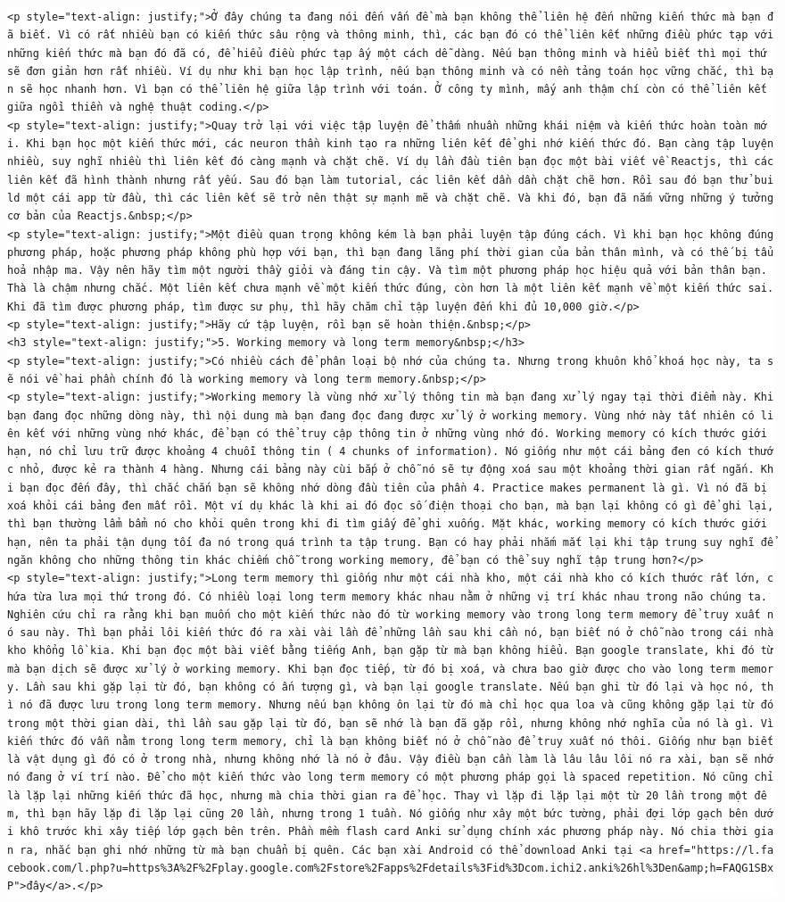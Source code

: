     <p style="text-align: justify;">Ở đây chúng ta đang nói đến vấn đề mà bạn không thể liên hệ đến những kiến thức mà bạn đã biết. Vì có rất nhiều bạn có kiến thức sâu rộng và thông minh, thì, các bạn đó có thể liên kết những điều phức tạp với những kiến thức mà bạn đó đã có, để hiểu điều phức tạp ấy một cách dễ dàng. Nếu bạn thông minh và hiểu biết thì mọi thứ sẽ đơn giản hơn rất nhiều. Ví dụ như khi bạn học lập trình, nếu bạn thông minh và có nền tảng toán học vững chắc, thì bạn sẽ học nhanh hơn. Vì bạn có thể liên hệ giữa lập trình với toán. Ở công ty mình, mấy anh thậm chí còn có thể liên kết giữa ngồi thiền và nghệ thuật coding.</p>
    <p style="text-align: justify;">Quay trở lại với việc tập luyện để thấm nhuần những khái niệm và kiến thức hoàn toàn mới. Khi bạn học một kiến thức mới, các neuron thần kinh tạo ra những liên kết để ghi nhớ kiến thức đó. Bạn càng tập luyện nhiều, suy nghĩ nhiều thì liên kết đó càng mạnh và chặt chẽ. Ví dụ lần đầu tiên bạn đọc một bài viết về Reactjs, thì các liên kết đã hình thành nhưng rất yếu. Sau đó bạn làm tutorial, các liên kết dần dần chặt chẽ hơn. Rồi sau đó bạn thử build một cái app từ đầu, thì các liên kết sẽ trở nên thật sự mạnh mẽ và chặt chẽ. Và khi đó, bạn đã nắm vững những ý tưởng cơ bản của Reactjs.&nbsp;</p>
    <p style="text-align: justify;">Một điều quan trọng không kém là bạn phải luyện tập đúng cách. Vì khi bạn học không đúng phương pháp, hoặc phương pháp không phù hợp với bạn, thì bạn đang lãng phí thời gian của bản thân mình, và có thế bị tẩu hoả nhập ma. Vậy nên hãy tìm một người thầy giỏi và đáng tin cậy. Và tìm một phương pháp học hiệu quả với bản thân bạn. Thà là chậm nhưng chắc. Một liên kết chưa mạnh về một kiến thức đúng, còn hơn là một liên kết mạnh về một kiến thức sai. Khi đã tìm được phương pháp, tìm được sư phụ, thì hãy chăm chỉ tập luyện đến khi đủ 10,000 giờ.</p>
    <p style="text-align: justify;">Hãy cứ tập luyện, rồi bạn sẽ hoàn thiện.&nbsp;</p>
    <h3 style="text-align: justify;">5. Working memory và long term memory&nbsp;</h3>
    <p style="text-align: justify;">Có nhiều cách để phân loại bộ nhớ của chúng ta. Nhưng trong khuôn khổ khoá học này, ta sẽ nói về hai phần chính đó là working memory và long term memory.&nbsp;</p>
    <p style="text-align: justify;">Working memory là vùng nhớ xử lý thông tin mà bạn đang xử lý ngay tại thời điểm này. Khi bạn đang đọc những dòng này, thì nội dung mà bạn đang đọc đang được xử lý ở working memory. Vùng nhớ này tất nhiên có liên kết với những vùng nhớ khác, để bạn có thể truy cập thông tin ở những vùng nhớ đó. Working memory có kích thước giới hạn, nó chỉ lưu trữ được khoảng 4 chuỗi thông tin ( 4 chunks of information). Nó giống như một cái bảng đen có kích thước nhỏ, được kẻ ra thành 4 hàng. Nhưng cái bảng này cùi bắp ở chỗ nó sẽ tự động xoá sau một khoảng thời gian rất ngắn. Khi bạn đọc đến đây, thì chắc chắn bạn sẽ không nhớ dòng đầu tiên của phần 4. Practice makes permanent là gì. Vì nó đã bị xoá khỏi cái bảng đen mất rồi. Một ví dụ khác là khi ai đó đọc số điện thoại cho bạn, mà bạn lại không có gì để ghi lại, thì bạn thường lẩm bẩm nó cho khỏi quên trong khi đi tìm giấy để ghi xuống. Mặt khác, working memory có kích thước giới hạn, nên ta phải tận dụng tối đa nó trong quá trình ta tập trung. Bạn có hay phải nhắm mắt lại khi tập trung suy nghĩ để ngăn không cho những thông tin khác chiếm chỗ trong working memory, để bạn có thể suy nghĩ tập trung hơn?</p>
    <p style="text-align: justify;">Long term memory thì giống như một cái nhà kho, một cái nhà kho có kích thước rất lớn, chứa từa lưa mọi thứ trong đó. Có nhiều loại long term memory khác nhau nằm ở những vị trí khác nhau trong não chúng ta. Nghiên cứu chỉ ra rằng khi bạn muốn cho một kiến thức nào đó từ working memory vào trong long term memory để truy xuất nó sau này. Thì bạn phải lôi kiến thức đó ra xài vài lần để những lần sau khi cần nó, bạn biết nó ở chỗ nào trong cái nhà kho khổng lồ kia. Khi bạn đọc một bài viết bằng tiếng Anh, bạn gặp từ mà bạn không hiểu. Bạn google translate, khi đó từ mà bạn dịch sẽ được xử lý ở working memory. Khi bạn đọc tiếp, từ đó bị xoá, và chưa bao giờ được cho vào long term memory. Lần sau khi gặp lại từ đó, bạn không có ấn tượng gì, và bạn lại google translate. Nếu bạn ghi từ đó lại và học nó, thì nó đã được lưu trong long term memory. Nhưng nếu bạn không ôn lại từ đó mà chỉ học qua loa và cũng không gặp lại từ đó trong một thời gian dài, thì lần sau gặp lại từ đó, bạn sẽ nhớ là bạn đã gặp rồi, nhưng không nhớ nghĩa của nó là gì. Vì kiến thức đó vẫn nằm trong long term memory, chỉ là bạn không biết nó ở chỗ nào để truy xuất nó thôi. Giống như bạn biết là vật dụng gì đó có ở trong nhà, nhưng không nhớ là nó ở đâu. Vậy điều bạn cần làm là lâu lâu lôi nó ra xài, bạn sẽ nhớ nó đang ở ví trí nào. Để cho một kiến thức vào long term memory có một phương pháp gọi là spaced repetition. Nó cũng chỉ là lặp lại những kiến thức đã học, nhưng mà chia thời gian ra để học. Thay vì lặp đi lặp lại một từ 20 lần trong một đêm, thì bạn hãy lặp đi lặp lại cũng 20 lần, nhưng trong 1 tuần. Nó giống như xây một bức tường, phải đợi lớp gạch bên dưới khô trước khi xây tiếp lớp gạch bên trên. Phần mềm flash card Anki sử dụng chính xác phương pháp này. Nó chia thời gian ra, nhắc bạn ghi nhớ những từ mà bạn chuẩn bị quên. Các bạn xài Android có thể download Anki tại <a href="https://l.facebook.com/l.php?u=https%3A%2F%2Fplay.google.com%2Fstore%2Fapps%2Fdetails%3Fid%3Dcom.ichi2.anki%26hl%3Den&amp;h=FAQG1SBxP">đây</a>.</p>